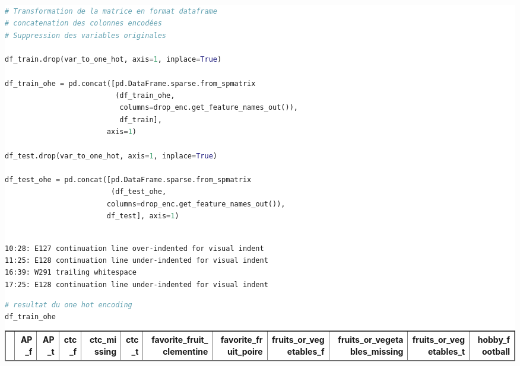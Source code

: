 
```python
# Transformation de la matrice en format dataframe
# concatenation des colonnes encodées
# Suppression des variables originales

df_train.drop(var_to_one_hot, axis=1, inplace=True)

df_train_ohe = pd.concat([pd.DataFrame.sparse.from_spmatrix
                          (df_train_ohe,
                           columns=drop_enc.get_feature_names_out()),
                           df_train],
                        axis=1)

df_test.drop(var_to_one_hot, axis=1, inplace=True)

df_test_ohe = pd.concat([pd.DataFrame.sparse.from_spmatrix
                         (df_test_ohe, 
                        columns=drop_enc.get_feature_names_out()),
                        df_test], axis=1)



```

    10:28: E127 continuation line over-indented for visual indent
    11:25: E128 continuation line under-indented for visual indent
    16:39: W291 trailing whitespace
    17:25: E128 continuation line under-indented for visual indent



```python
# resultat du one hot encoding
df_train_ohe
```




<div>
<style scoped>
    .dataframe tbody tr th:only-of-type {
        vertical-align: middle;
    }

    .dataframe tbody tr th {
        vertical-align: top;
    }

    .dataframe thead th {
        text-align: right;
    }
</style>
<table border="1" class="dataframe">
  <thead>
    <tr style="text-align: right;">
      <th></th>
      <th>AP_f</th>
      <th>AP_t</th>
      <th>ctc_f</th>
      <th>ctc_missing</th>
      <th>ctc_t</th>
      <th>favorite_fruit_clementine</th>
      <th>favorite_fruit_poire</th>
      <th>fruits_or_vegetables_f</th>
      <th>fruits_or_vegetables_missing</th>
      <th>fruits_or_vegetables_t</th>
      <th>hobby_football</th>